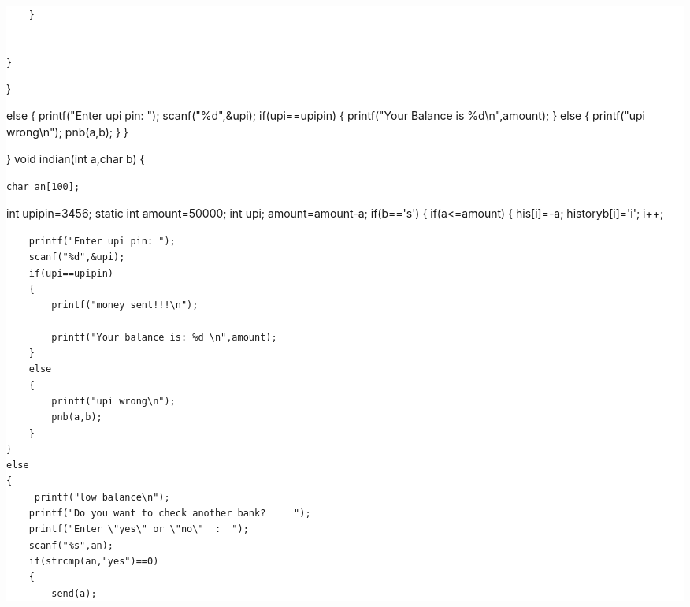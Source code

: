         }
       
        
    }
   }
   
   
   else
   {
       printf("Enter upi pin: ");
        scanf("%d",&upi);
       if(upi==upipin)
        {
            printf("Your Balance is %d\n",amount);
        }
        else
        {
            printf("upi wrong\n");
            pnb(a,b);
        }
   }
    
}
void indian(int a,char b)
{
    
    
    char an[100];
   int upipin=3456;
   static int amount=50000;
   int upi;
   amount=amount-a;
   if(b=='s')
   {
    if(a<=amount)
    {
            his[i]=-a;
           historyb[i]='i';
            i++;
           
        printf("Enter upi pin: ");
        scanf("%d",&upi);
        if(upi==upipin)
        {
            printf("money sent!!!\n");
            
            printf("Your balance is: %d \n",amount);
        }
        else
        {
            printf("upi wrong\n");
            pnb(a,b);
        }
    }
    else
    {
         printf("low balance\n");
        printf("Do you want to check another bank?     ");
        printf("Enter \"yes\" or \"no\"  :  ");
        scanf("%s",an);
        if(strcmp(an,"yes")==0)
        {
            send(a);
            